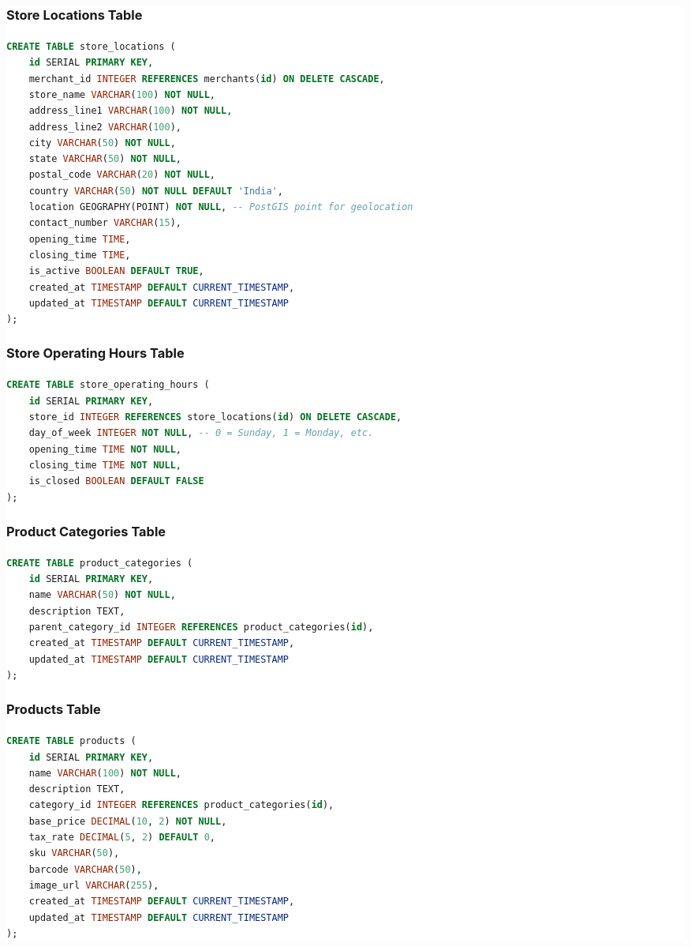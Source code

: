 ### Store Locations Table

```sql
CREATE TABLE store_locations (
    id SERIAL PRIMARY KEY,
    merchant_id INTEGER REFERENCES merchants(id) ON DELETE CASCADE,
    store_name VARCHAR(100) NOT NULL,
    address_line1 VARCHAR(100) NOT NULL,
    address_line2 VARCHAR(100),
    city VARCHAR(50) NOT NULL,
    state VARCHAR(50) NOT NULL,
    postal_code VARCHAR(20) NOT NULL,
    country VARCHAR(50) NOT NULL DEFAULT 'India',
    location GEOGRAPHY(POINT) NOT NULL, -- PostGIS point for geolocation
    contact_number VARCHAR(15),
    opening_time TIME,
    closing_time TIME,
    is_active BOOLEAN DEFAULT TRUE,
    created_at TIMESTAMP DEFAULT CURRENT_TIMESTAMP,
    updated_at TIMESTAMP DEFAULT CURRENT_TIMESTAMP
);
```

### Store Operating Hours Table

```sql
CREATE TABLE store_operating_hours (
    id SERIAL PRIMARY KEY,
    store_id INTEGER REFERENCES store_locations(id) ON DELETE CASCADE,
    day_of_week INTEGER NOT NULL, -- 0 = Sunday, 1 = Monday, etc.
    opening_time TIME NOT NULL,
    closing_time TIME NOT NULL,
    is_closed BOOLEAN DEFAULT FALSE
);
```

### Product Categories Table

```sql
CREATE TABLE product_categories (
    id SERIAL PRIMARY KEY,
    name VARCHAR(50) NOT NULL,
    description TEXT,
    parent_category_id INTEGER REFERENCES product_categories(id),
    created_at TIMESTAMP DEFAULT CURRENT_TIMESTAMP,
    updated_at TIMESTAMP DEFAULT CURRENT_TIMESTAMP
);
```

### Products Table

```sql
CREATE TABLE products (
    id SERIAL PRIMARY KEY,
    name VARCHAR(100) NOT NULL,
    description TEXT,
    category_id INTEGER REFERENCES product_categories(id),
    base_price DECIMAL(10, 2) NOT NULL,
    tax_rate DECIMAL(5, 2) DEFAULT 0,
    sku VARCHAR(50),
    barcode VARCHAR(50),
    image_url VARCHAR(255),
    created_at TIMESTAMP DEFAULT CURRENT_TIMESTAMP,
    updated_at TIMESTAMP DEFAULT CURRENT_TIMESTAMP
);
```